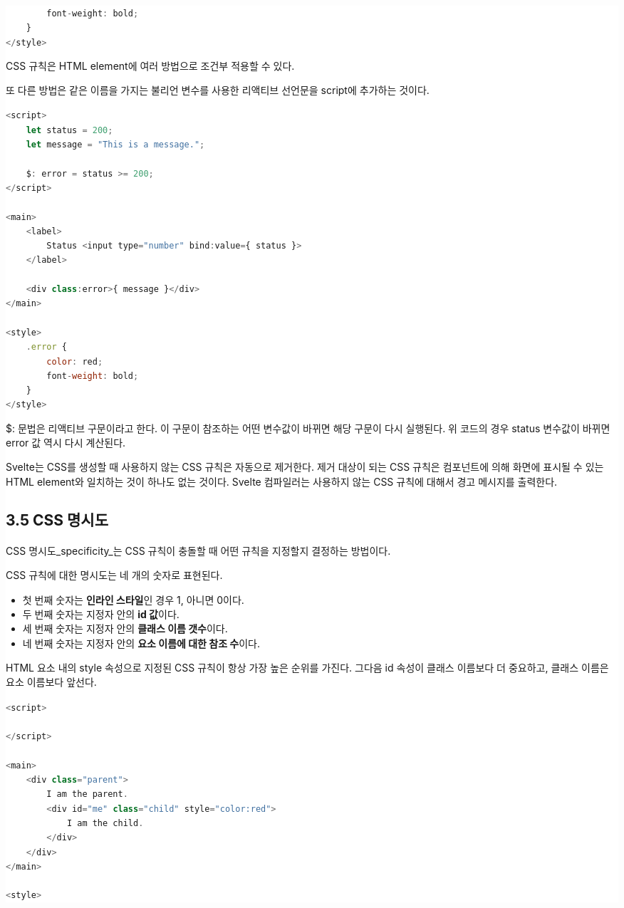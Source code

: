 ```js
		font-weight: bold;
	}
</style>
```
CSS 규칙은 HTML element에 여러 방법으로 조건부 적용할 수 있다.

또 다른 방법은 같은 이름을 가지는 불리언 변수를 사용한 리액티브 선언문을 script에 추가하는 것이다.
```js
<script>
	let status = 200;
	let message = "This is a message.";

	$: error = status >= 200;
</script>

<main>
	<label>
		Status <input type="number" bind:value={ status }>
	</label>

	<div class:error>{ message }</div>
</main>

<style>
	.error {
		color: red;
		font-weight: bold;
	}
</style>
```
$: 문법은 리액티브 구문이라고 한다.
이 구문이 참조하는 어떤 변수값이 바뀌면 해당 구문이 다시 실행된다.
위 코드의 경우 status 변수값이 바뀌면 error 값 역시 다시 계산된다.

Svelte는 CSS를 생성할 때 사용하지 않는 CSS 규칙은 자동으로 제거한다. 제거 대상이 되는 CSS 규칙은 컴포넌트에 의해 화면에 표시될 수 있는 HTML element와 일치하는 것이 하나도 없는 것이다.
Svelte 컴파일러는 사용하지 않는 CSS 규칙에 대해서 경고 메시지를 출력한다.

## 3.5 CSS 명시도
CSS 명시도\_specificity\_는 CSS 규칙이 충돌할 때 어떤 규칙을 지정할지 결정하는 방법이다.

CSS 규칙에 대한 명시도는 네 개의 숫자로 표현된다.
- 첫 번째 숫자는 **인라인 스타일**인 경우 1, 아니면 0이다.
- 두 번째 숫자는 지정자 안의 **id 값**이다.
- 세 번째 숫자는 지정자 안의 **클래스 이름 갯수**이다.
- 네 번째 숫자는 지정자 안의 **요소 이름에 대한 참조 수**이다.

HTML 요소 내의 style 속성으로 지정된 CSS 규칙이 항상 가장 높은 순위를 가진다. 그다음 id 속성이 클래스 이름보다 더 중요하고, 클래스 이름은 요소 이름보다 앞선다.

```js
<script>
	
</script>

<main>
	<div class="parent">
		I am the parent.
		<div id="me" class="child" style="color:red">
			I am the child.
		</div>
	</div>
</main>

<style>
```